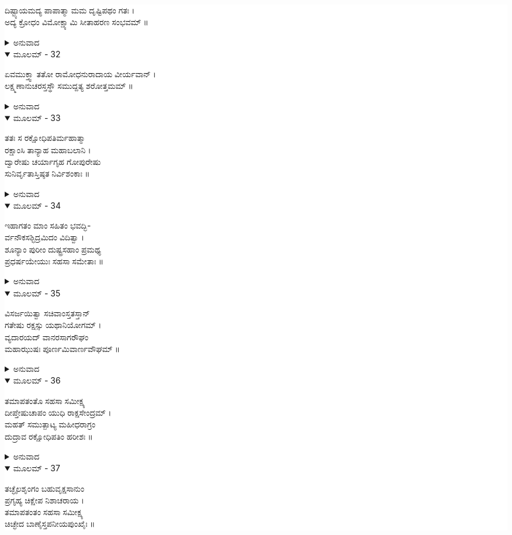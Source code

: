 ದಿಷ್ಟ್ಯಾಯಮದ್ಯ ಪಾಪಾತ್ಮಾ ಮಮ ದೃಷ್ಟಿಪಥಂ ಗತಃ ।  
ಅದ್ಯ ಕ್ರೋಧಂ ವಿಮೋಕ್ಷ್ಯಾಮಿ ಸೀತಾಹರಣ ಸಂಭವಮ್ ॥
</details>

<details><summary>ಅನುವಾದ</summary></details>

<details open><summary>ಮೂಲಮ್ - 32</summary>

ಏವಮುಕ್ತ್ವಾ ತತೋ ರಾಮೋಧನುರಾದಾಯ ವೀರ್ಯವಾನ್ ।  
ಲಕ್ಷ್ಮಣಾನುಚರಸ್ತಸ್ಥೌ ಸಮುದ್ದತ್ಯ ಶರೋತ್ತಮಮ್ ॥
</details>

<details><summary>ಅನುವಾದ</summary></details>

<details open><summary>ಮೂಲಮ್ - 33</summary>

ತತಃ ಸ ರಕ್ಷೋಧಿಪತಿರ್ಮಹಾತ್ಮಾ  
ರಕ್ಷಾಂಸಿ  ತಾನ್ಯಾಹ  ಮಹಾಬಲಾನಿ ।  
ದ್ವಾರೇಷು  ಚರ್ಯಾಗೃಹ ಗೋಪುರೇಷು  
ಸುನಿರ್ವೃತಾಸ್ತಿಷ್ಠತ ನಿರ್ವಿಶಂಕಾಃ ॥
</details>

<details><summary>ಅನುವಾದ</summary></details>

<details open><summary>ಮೂಲಮ್ - 34</summary>

ಇಹಾಗತಂ ಮಾಂ ಸಹಿತಂ ಭವದ್ಭಿ-  
ರ್ವನೌಕಸಶ್ಛಿದ್ರಮಿದಂ ವಿದಿತ್ವಾ ।  
ಶೂನ್ಯಾಂ ಪುರೀಂ ದುಷ್ಟ್ರಸಹಾಂ ಪ್ರಮಥ್ಯ  
ಪ್ರಧರ್ಷಯೇಯುಃ ಸಹಸಾ ಸಮೇತಾಃ ॥
</details>

<details><summary>ಅನುವಾದ</summary></details>

<details open><summary>ಮೂಲಮ್ - 35</summary>

ವಿಸರ್ಜಯಿತ್ವಾ ಸಚಿವಾಂಸ್ತತಸ್ತಾನ್  
ಗತೇಷು  ರಕ್ಷಸ್ಸು ಯಥಾನಿಯೋಗಮ್ ।  
ವ್ಯದಾರಯದ್ ವಾನರಸಾಗರೌಘಂ  
ಮಹಾಝುಷಃ ಪೂರ್ಣಮಿವಾರ್ಣವೌಘಮ್ ॥
</details>

<details><summary>ಅನುವಾದ</summary></details>

<details open><summary>ಮೂಲಮ್ - 36</summary>

ತಮಾಪತಂತೊ ಸಹಸಾ ಸಮೀಕ್ಷ್ಯ  
ದೀಪ್ತೇಷುಚಾಪಂ ಯುಧಿ ರಾಕ್ಷಸೇಂದ್ರಮ್ ।  
ಮಹತ್ ಸಮುತ್ಪಾಟ್ಯ ಮಹೀಧರಾಗ್ರಂ  
ದುದ್ರಾವ ರಕ್ಷೋಧಿಪತಿಂ ಹರೀಶಃ ॥
</details>

<details><summary>ಅನುವಾದ</summary></details>

<details open><summary>ಮೂಲಮ್ - 37</summary>

ತಚ್ಛೈಲಶೃಂಗಂ  ಬಹುವೃಕ್ಷಸಾನುಂ  
ಪ್ರಗೃಹ್ಯ ಚಿಕ್ಷೇಪ ನಿಶಾಚರಾಯ ।  
ತಮಾಪತಂತಂ ಸಹಸಾ ಸಮೀಕ್ಷ್ಯ  
ಚಿಚ್ಛೇದ  ಬಾಣೈಸ್ತಪನೀಯಪುಂಖೈಃ ॥
</details>
